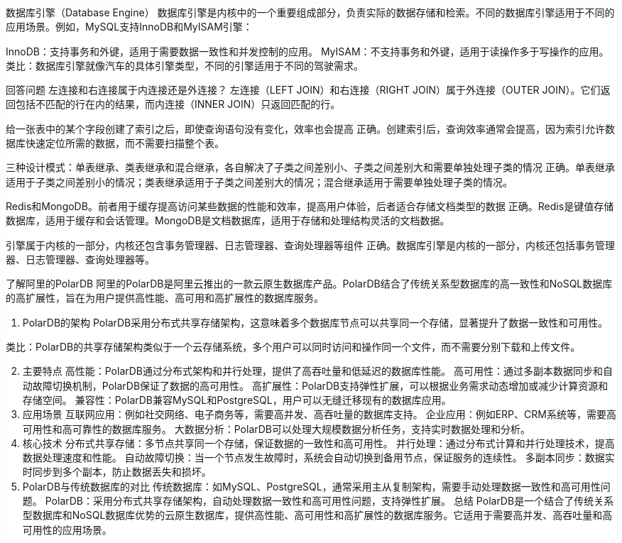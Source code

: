 数据库引擎（Database Engine）
数据库引擎是内核中的一个重要组成部分，负责实际的数据存储和检索。不同的数据库引擎适用于不同的应用场景。例如，MySQL支持InnoDB和MyISAM引擎：

InnoDB：支持事务和外键，适用于需要数据一致性和并发控制的应用。
MyISAM：不支持事务和外键，适用于读操作多于写操作的应用。
类比：数据库引擎就像汽车的具体引擎类型，不同的引擎适用于不同的驾驶需求。


回答问题
左连接和右连接属于内连接还是外连接？
左连接（LEFT JOIN）和右连接（RIGHT JOIN）属于外连接（OUTER JOIN）。它们返回包括不匹配的行在内的结果，而内连接（INNER JOIN）只返回匹配的行。

给一张表中的某个字段创建了索引之后，即使查询语句没有变化，效率也会提高
正确。创建索引后，查询效率通常会提高，因为索引允许数据库快速定位所需的数据，而不需要扫描整个表。

三种设计模式：单表继承、类表继承和混合继承，各自解决了子类之间差别小、子类之间差别大和需要单独处理子类的情况
正确。单表继承适用于子类之间差别小的情况；类表继承适用于子类之间差别大的情况；混合继承适用于需要单独处理子类的情况。

Redis和MongoDB。前者用于缓存提高访问某些数据的性能和效率，提高用户体验，后者适合存储文档类型的数据
正确。Redis是键值存储数据库，适用于缓存和会话管理。MongoDB是文档数据库，适用于存储和处理结构灵活的文档数据。

引擎属于内核的一部分，内核还包含事务管理器、日志管理器、查询处理器等组件
正确。数据库引擎是内核的一部分，内核还包括事务管理器、日志管理器、查询处理器等。

了解阿里的PolarDB
阿里的PolarDB是阿里云推出的一款云原生数据库产品。PolarDB结合了传统关系型数据库的高一致性和NoSQL数据库的高扩展性，旨在为用户提供高性能、高可用和高扩展性的数据库服务。

1. PolarDB的架构
PolarDB采用分布式共享存储架构，这意味着多个数据库节点可以共享同一个存储，显著提升了数据一致性和可用性。

类比：PolarDB的共享存储架构类似于一个云存储系统，多个用户可以同时访问和操作同一个文件，而不需要分别下载和上传文件。

2. 主要特点
高性能：PolarDB通过分布式架构和并行处理，提供了高吞吐量和低延迟的数据库性能。
高可用性：通过多副本数据同步和自动故障切换机制，PolarDB保证了数据的高可用性。
高扩展性：PolarDB支持弹性扩展，可以根据业务需求动态增加或减少计算资源和存储空间。
兼容性：PolarDB兼容MySQL和PostgreSQL，用户可以无缝迁移现有的数据库应用。
3. 应用场景
互联网应用：例如社交网络、电子商务等，需要高并发、高吞吐量的数据库支持。
企业应用：例如ERP、CRM系统等，需要高可用性和高可靠性的数据库服务。
大数据分析：PolarDB可以处理大规模数据分析任务，支持实时数据处理和分析。
4. 核心技术
分布式共享存储：多节点共享同一个存储，保证数据的一致性和高可用性。
并行处理：通过分布式计算和并行处理技术，提高数据处理速度和性能。
自动故障切换：当一个节点发生故障时，系统会自动切换到备用节点，保证服务的连续性。
多副本同步：数据实时同步到多个副本，防止数据丢失和损坏。
5. PolarDB与传统数据库的对比
传统数据库：如MySQL、PostgreSQL，通常采用主从复制架构，需要手动处理数据一致性和高可用性问题。
PolarDB：采用分布式共享存储架构，自动处理数据一致性和高可用性问题，支持弹性扩展。
总结
PolarDB是一个结合了传统关系型数据库和NoSQL数据库优势的云原生数据库，提供高性能、高可用性和高扩展性的数据库服务。它适用于需要高并发、高吞吐量和高可用性的应用场景。